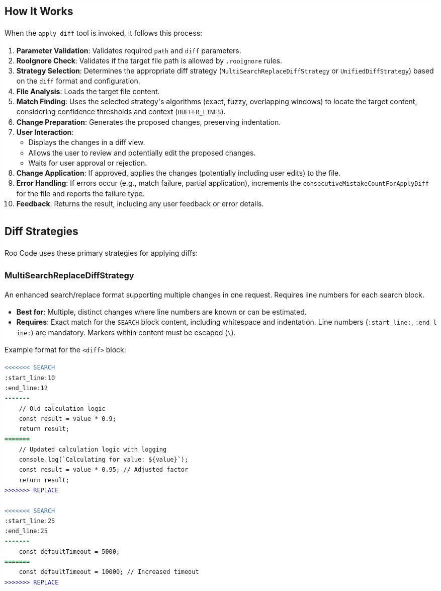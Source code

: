 ## How It Works

When the `apply_diff` tool is invoked, it follows this process:

1.  **Parameter Validation**: Validates required `path` and `diff` parameters.
2.  **RooIgnore Check**: Validates if the target file path is allowed by `.rooignore` rules.
3.  **Strategy Selection**: Determines the appropriate diff strategy (`MultiSearchReplaceDiffStrategy` or `UnifiedDiffStrategy`) based on the `diff` format and configuration.
4.  **File Analysis**: Loads the target file content.
5.  **Match Finding**: Uses the selected strategy's algorithms (exact, fuzzy, overlapping windows) to locate the target content, considering confidence thresholds and context (`BUFFER_LINES`).
6.  **Change Preparation**: Generates the proposed changes, preserving indentation.
7.  **User Interaction**:
    *   Displays the changes in a diff view.
    *   Allows the user to review and potentially edit the proposed changes.
    *   Waits for user approval or rejection.
8.  **Change Application**: If approved, applies the changes (potentially including user edits) to the file.
9.  **Error Handling**: If errors occur (e.g., match failure, partial application), increments the `consecutiveMistakeCountForApplyDiff` for the file and reports the failure type.
10. **Feedback**: Returns the result, including any user feedback or error details.

## Diff Strategies

Roo Code uses these primary strategies for applying diffs:

### MultiSearchReplaceDiffStrategy

An enhanced search/replace format supporting multiple changes in one request. Requires line numbers for each search block.

*   **Best for**: Multiple, distinct changes where line numbers are known or can be estimated.
*   **Requires**: Exact match for the `SEARCH` block content, including whitespace and indentation. Line numbers (`:start_line:`, `:end_line:`) are mandatory. Markers within content must be escaped (`\`).

Example format for the `<diff>` block:

```diff
<<<<<<< SEARCH
:start_line:10
:end_line:12
-------
    // Old calculation logic
    const result = value * 0.9;
    return result;
=======
    // Updated calculation logic with logging
    console.log(`Calculating for value: ${value}`);
    const result = value * 0.95; // Adjusted factor
    return result;
>>>>>>> REPLACE

<<<<<<< SEARCH
:start_line:25
:end_line:25
-------
    const defaultTimeout = 5000;
=======
    const defaultTimeout = 10000; // Increased timeout
>>>>>>> REPLACE
```
